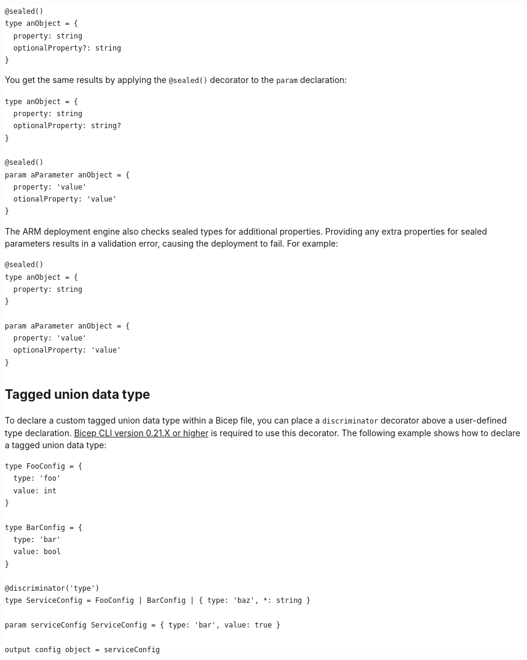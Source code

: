 ```bicep
@sealed() 
type anObject = {
  property: string
  optionalProperty?: string
}
```

You get the same results by applying the `@sealed()` decorator to the `param` declaration:

```bicep
type anObject = {
  property: string
  optionalProperty: string?
}
 
@sealed() 
param aParameter anObject = {
  property: 'value'
  otionalProperty: 'value'
}
```

The ARM deployment engine also checks sealed types for additional properties. Providing any extra properties for sealed parameters results in a validation error, causing the deployment to fail. For example:

```bicep
@sealed()
type anObject = {
  property: string
}

param aParameter anObject = {
  property: 'value'
  optionalProperty: 'value'
}
```

## Tagged union data type

To declare a custom tagged union data type within a Bicep file, you can place a `discriminator` decorator above a user-defined type declaration. [Bicep CLI version 0.21.X or higher](./install.md) is required to use this decorator. The following example shows how to declare a tagged union data type:

```bicep
type FooConfig = {
  type: 'foo'
  value: int
}

type BarConfig = {
  type: 'bar'
  value: bool
}

@discriminator('type')
type ServiceConfig = FooConfig | BarConfig | { type: 'baz', *: string }

param serviceConfig ServiceConfig = { type: 'bar', value: true }

output config object = serviceConfig
```
